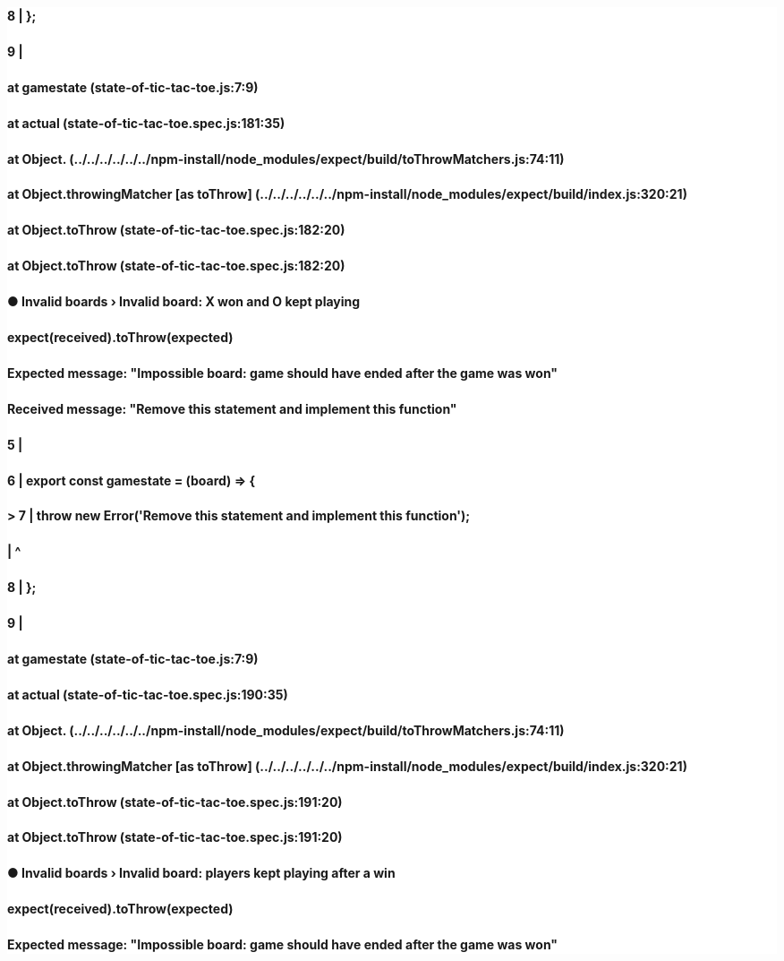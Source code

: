 ####           8 | };  
####           9 |  
####   
####       at gamestate (state-of-tic-tac-toe.js:7:9)  
####       at actual (state-of-tic-tac-toe.spec.js:181:35)  
####       at Object.<anonymous> (../../../../../../npm-install/node_modules/expect/build/toThrowMatchers.js:74:11)  
####       at Object.throwingMatcher [as toThrow] (../../../../../../npm-install/node_modules/expect/build/index.js:320:21)  
####       at Object.toThrow (state-of-tic-tac-toe.spec.js:182:20)  
####       at Object.toThrow (state-of-tic-tac-toe.spec.js:182:20)  
####   
####   ● Invalid boards › Invalid board: X won and O kept playing  
####   
####     expect(received).toThrow(expected)  
####   
####     Expected message: "Impossible board: game should have ended after the game was won"  
####     Received message: "Remove this statement and implement this function"  
####   
####           5 |  
####           6 | export const gamestate = (board) => {  
####         > 7 |   throw new Error('Remove this statement and implement this function');  
####             |         ^  
####           8 | };  
####           9 |  
####   
####       at gamestate (state-of-tic-tac-toe.js:7:9)  
####       at actual (state-of-tic-tac-toe.spec.js:190:35)  
####       at Object.<anonymous> (../../../../../../npm-install/node_modules/expect/build/toThrowMatchers.js:74:11)  
####       at Object.throwingMatcher [as toThrow] (../../../../../../npm-install/node_modules/expect/build/index.js:320:21)  
####       at Object.toThrow (state-of-tic-tac-toe.spec.js:191:20)  
####       at Object.toThrow (state-of-tic-tac-toe.spec.js:191:20)  
####   
####   ● Invalid boards › Invalid board: players kept playing after a win  
####   
####     expect(received).toThrow(expected)  
####   
####     Expected message: "Impossible board: game should have ended after the game was won"  